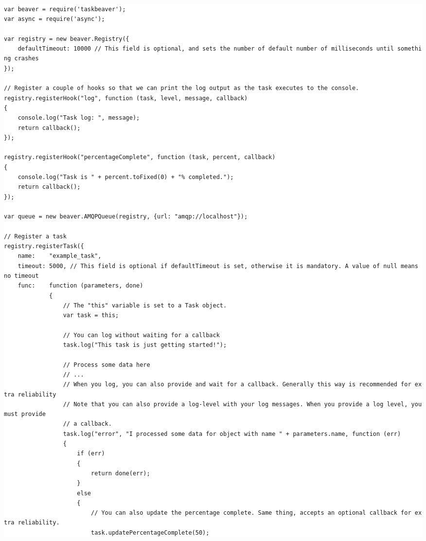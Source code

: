     var beaver = require('taskbeaver');
    var async = require('async');

    var registry = new beaver.Registry({
        defaultTimeout: 10000 // This field is optional, and sets the number of default number of milliseconds until something crashes
    });

    // Register a couple of hooks so that we can print the log output as the task executes to the console.
    registry.registerHook("log", function (task, level, message, callback)
    {
        console.log("Task log: ", message);
        return callback();
    });

    registry.registerHook("percentageComplete", function (task, percent, callback)
    {
        console.log("Task is " + percent.toFixed(0) + "% completed.");
        return callback();
    });

    var queue = new beaver.AMQPQueue(registry, {url: "amqp://localhost"});

    // Register a task
    registry.registerTask({
        name:    "example_task",
        timeout: 5000, // This field is optional if defaultTimeout is set, otherwise it is mandatory. A value of null means no timeout
        func:    function (parameters, done)
                 {
                     // The "this" variable is set to a Task object.
                     var task = this;

                     // You can log without waiting for a callback
                     task.log("This task is just getting started!");

                     // Process some data here
                     // ...
                     // When you log, you can also provide and wait for a callback. Generally this way is recommended for extra reliability
                     // Note that you can also provide a log-level with your log messages. When you provide a log level, you must provide
                     // a callback.
                     task.log("error", "I processed some data for object with name " + parameters.name, function (err)
                     {
                         if (err)
                         {
                             return done(err);
                         }
                         else
                         {
                             // You can also update the percentage complete. Same thing, accepts an optional callback for extra reliability.
                             task.updatePercentageComplete(50);
